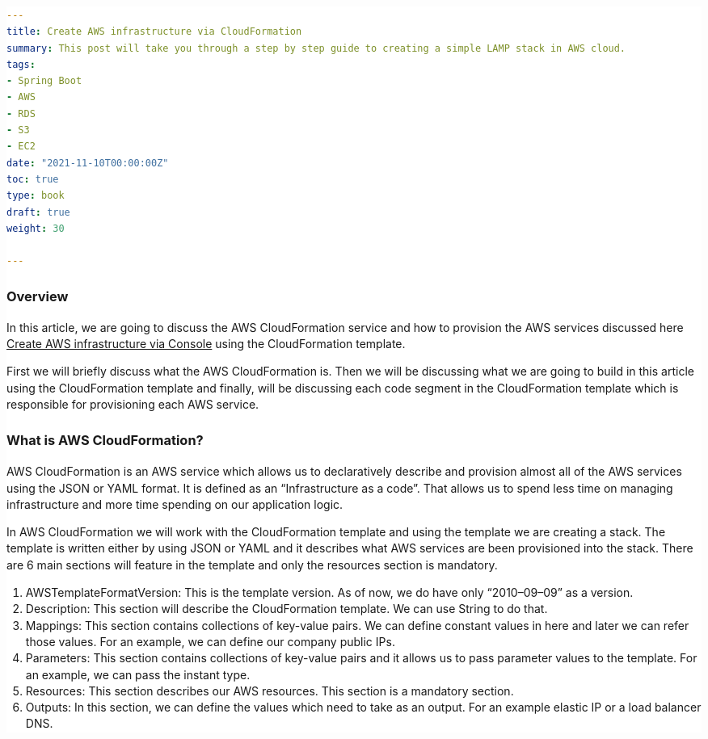 ```yaml
---
title: Create AWS infrastructure via CloudFormation
summary: This post will take you through a step by step guide to creating a simple LAMP stack in AWS cloud.
tags:
- Spring Boot
- AWS
- RDS
- S3
- EC2
date: "2021-11-10T00:00:00Z"
toc: true
type: book
draft: true
weight: 30

---
```


### Overview

In this article, we are going to discuss the AWS CloudFormation service and how to provision the AWS services discussed here [Create AWS infrastructure via Console](/project/ec2-s3-rds/) using the CloudFormation template.

First we will briefly discuss what the AWS CloudFormation is. Then we will be discussing what we are going to build in this article using the CloudFormation template and finally, will be discussing each code segment in the CloudFormation template which is responsible for provisioning each AWS service.

### What is AWS CloudFormation?

AWS CloudFormation is an AWS service which allows us to declaratively describe and provision almost all of the AWS services using the JSON or YAML format. It is defined as an “Infrastructure as a code”. That allows us to spend less time on managing infrastructure and more time spending on our application logic.

In AWS CloudFormation we will work with the CloudFormation template and using the template we are creating a stack. The template is written either by using JSON or YAML and it describes what AWS services are been provisioned into the stack. There are 6 main sections will feature in the template and only the resources section is mandatory.

1. AWSTemplateFormatVersion: This is the template version. As of now, we do have only “2010–09–09” as a version.
2. Description: This section will describe the CloudFormation template. We can use String to do that.
3. Mappings: This section contains collections of key-value pairs. We can define constant values in here and later we can refer those values.
For an example, we can define our company public IPs.
4. Parameters: This section contains collections of key-value pairs and it allows us to pass parameter values to the template.
For an example, we can pass the instant type.
5. Resources: This section describes our AWS resources. This section is a mandatory section.
6. Outputs: In this section, we can define the values which need to take as an output.
For an example elastic IP or a load balancer DNS.
